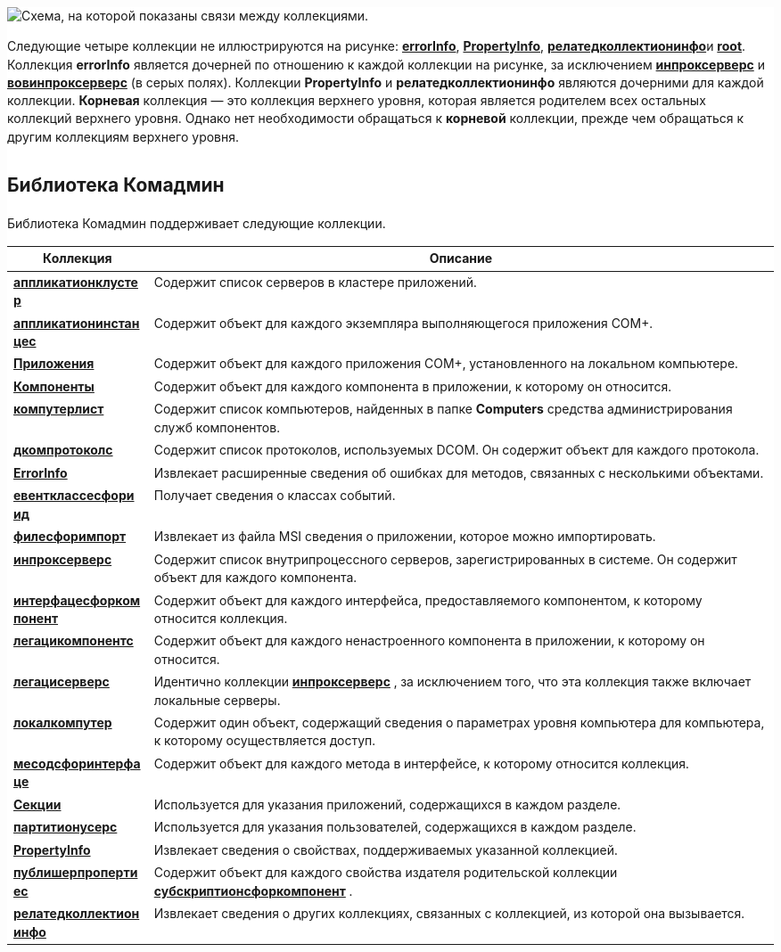 ![Схема, на которой показаны связи между коллекциями.](images/ab61b0ab-2368-4bd8-9cfc-b7adc5beaca3.png)

Следующие четыре коллекции не иллюстрируются на рисунке: [**errorInfo**](errorinfo.md), [**PropertyInfo**](propertyinfo.md), [**релатедколлектионинфо**](relatedcollectioninfo.md)и [**root**](root.md). Коллекция **errorInfo** является дочерней по отношению к каждой коллекции на рисунке, за исключением [**инпроксерверс**](inprocservers.md) и [**вовинпроксерверс**](wowinprocservers.md) (в серых полях). Коллекции **PropertyInfo** и **релатедколлектионинфо** являются дочерними для каждой коллекции. **Корневая** коллекция — это коллекция верхнего уровня, которая является родителем всех остальных коллекций верхнего уровня. Однако нет необходимости обращаться к **корневой** коллекции, прежде чем обращаться к другим коллекциям верхнего уровня.

## <a name="comadmin-library"></a>Библиотека Комадмин

Библиотека Комадмин поддерживает следующие коллекции.



| Коллекция                                                             | Описание                                                                                                                                           |
|------------------------------------------------------------------------|-------------------------------------------------------------------------------------------------------------------------------------------------------|
| [**аппликатионклустер**](applicationcluster.md)                       | Содержит список серверов в кластере приложений.                                                                                            |
| [**аппликатионинстанцес**](applicationinstances.md)                   | Содержит объект для каждого экземпляра выполняющегося приложения COM+.                                                                                   |
| [**Приложения**](applications.md)                                   | Содержит объект для каждого приложения COM+, установленного на локальном компьютере.                                                                         |
| [**Компоненты**](components.md)                                       | Содержит объект для каждого компонента в приложении, к которому он относится.                                                                      |
| [**компутерлист**](computerlist.md)                                   | Содержит список компьютеров, найденных в папке **Computers** средства администрирования служб компонентов.                                     |
| [**дкомпротоколс**](dcomprotocols.md)                                 | Содержит список протоколов, используемых DCOM. Он содержит объект для каждого протокола.                                                         |
| [**ErrorInfo**](errorinfo.md)                                         | Извлекает расширенные сведения об ошибках для методов, связанных с несколькими объектами.                                                               |
| [**евентклассесфориид**](eventclassesforiid.md)                       | Получает сведения о классах событий.                                                                                                        |
| [**филесфоримпорт**](filesforimport.md)                               | Извлекает из файла MSI сведения о приложении, которое можно импортировать.                                                                    |
| [**инпроксерверс**](inprocservers.md)                                 | Содержит список внутрипроцессного серверов, зарегистрированных в системе. Он содержит объект для каждого компонента.                                       |
| [**интерфацесфоркомпонент**](interfacesforcomponent.md)               | Содержит объект для каждого интерфейса, предоставляемого компонентом, к которому относится коллекция.                                                    |
| [**легацикомпонентс**](legacycomponents.md)                           | Содержит объект для каждого ненастроенного компонента в приложении, к которому он относится.                                                         |
| [**легацисерверс**](legacyservers.md)                                 | Идентично коллекции [**инпроксерверс**](inprocservers.md) , за исключением того, что эта коллекция также включает локальные серверы.                           |
| [**локалкомпутер**](localcomputer.md)                                 | Содержит один объект, содержащий сведения о параметрах уровня компьютера для компьютера, к которому осуществляется доступ.                             |
| [**месодсфоринтерфаце**](methodsforinterface.md)                     | Содержит объект для каждого метода в интерфейсе, к которому относится коллекция.                                                               |
| [**Секции**](partitions.md)                                       | Используется для указания приложений, содержащихся в каждом разделе.                                                                                         |
| [**партитионусерс**](partitionusers.md)                               | Используется для указания пользователей, содержащихся в каждом разделе.                                                                                                |
| [**PropertyInfo**](propertyinfo.md)                                   | Извлекает сведения о свойствах, поддерживаемых указанной коллекцией.                                                                      |
| [**публишерпропертиес**](publisherproperties.md)                     | Содержит объект для каждого свойства издателя родительской коллекции [**субскриптионсфоркомпонент**](subscriptionsforcomponent.md) .              |
| [**релатедколлектионинфо**](relatedcollectioninfo.md)                 | Извлекает сведения о других коллекциях, связанных с коллекцией, из которой она вызывается.                                                      |